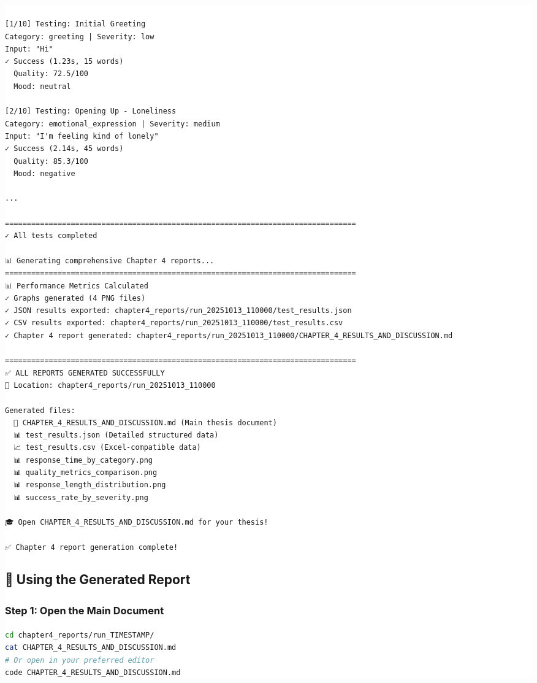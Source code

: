 ```

[1/10] Testing: Initial Greeting
Category: greeting | Severity: low
Input: "Hi"
✓ Success (1.23s, 15 words)
  Quality: 72.5/100
  Mood: neutral

[2/10] Testing: Opening Up - Loneliness
Category: emotional_expression | Severity: medium
Input: "I'm feeling kind of lonely"
✓ Success (2.14s, 45 words)
  Quality: 85.3/100
  Mood: negative

...

================================================================================
✓ All tests completed

📊 Generating comprehensive Chapter 4 reports...
================================================================================
📊 Performance Metrics Calculated
✓ Graphs generated (4 PNG files)
✓ JSON results exported: chapter4_reports/run_20251013_110000/test_results.json
✓ CSV results exported: chapter4_reports/run_20251013_110000/test_results.csv
✓ Chapter 4 report generated: chapter4_reports/run_20251013_110000/CHAPTER_4_RESULTS_AND_DISCUSSION.md

================================================================================
✅ ALL REPORTS GENERATED SUCCESSFULLY
📁 Location: chapter4_reports/run_20251013_110000

Generated files:
  📄 CHAPTER_4_RESULTS_AND_DISCUSSION.md (Main thesis document)
  📊 test_results.json (Detailed structured data)
  📈 test_results.csv (Excel-compatible data)
  📊 response_time_by_category.png
  📊 quality_metrics_comparison.png
  📊 response_length_distribution.png
  📊 success_rate_by_severity.png

🎓 Open CHAPTER_4_RESULTS_AND_DISCUSSION.md for your thesis!

✅ Chapter 4 report generation complete!
```

## 📝 Using the Generated Report

### Step 1: Open the Main Document
```bash
cd chapter4_reports/run_TIMESTAMP/
cat CHAPTER_4_RESULTS_AND_DISCUSSION.md
# Or open in your preferred editor
code CHAPTER_4_RESULTS_AND_DISCUSSION.md
```
